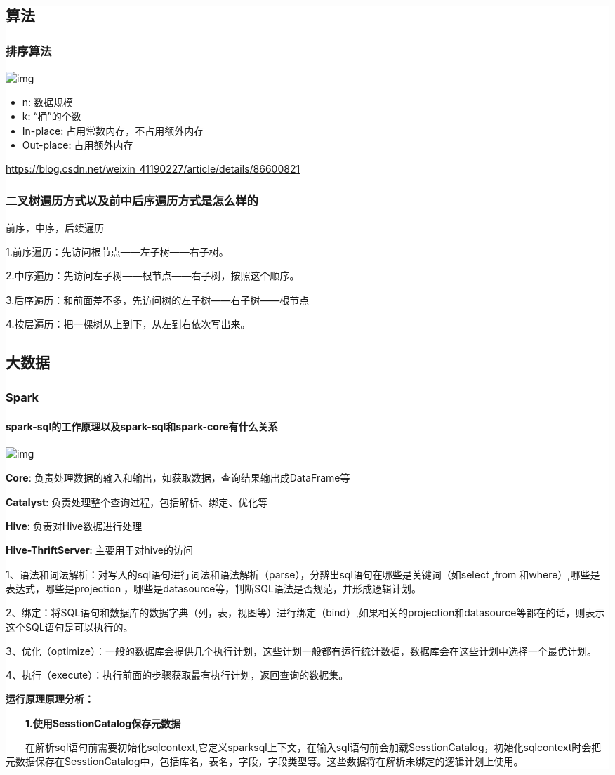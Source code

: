 ## 算法

### 排序算法

![img](assets/aHR0cHM6Ly9pbWFnZXMyMDE3LmNuYmxvZ3MuY29tL2Jsb2cvODQ5NTg5LzIwMTcxMC84NDk1ODktMjAxNzEwMTUyMzMwNDMxNjgtMTg2NzgxNzg2OS5wbmc.jpg)

- n: 数据规模
- k: “桶”的个数
- In-place: 占用常数内存，不占用额外内存
- Out-place: 占用额外内存

https://blog.csdn.net/weixin_41190227/article/details/86600821

### 二叉树遍历方式以及前中后序遍历方式是怎么样的

前序，中序，后续遍历

1.前序遍历：先访问根节点——左子树——右子树。

2.中序遍历：先访问左子树——根节点——右子树，按照这个顺序。

3.后序遍历：和前面差不多，先访问树的左子树——右子树——根节点

4.按层遍历：把一棵树从上到下，从左到右依次写出来。

## 大数据

### Spark

#### spark-sql的工作原理以及spark-sql和spark-core有什么关系

![img](assets/1767600-20191110213158653-721333734.png)

**Core**: 负责处理数据的输入和输出，如获取数据，查询结果输出成DataFrame等

**Catalyst**: 负责处理整个查询过程，包括解析、绑定、优化等

**Hive**: 负责对Hive数据进行处理

**Hive-ThriftServer**: 主要用于对hive的访问

1、语法和词法解析：对写入的sql语句进行词法和语法解析（parse），分辨出sql语句在哪些是关键词（如select ,from 和where）,哪些是表达式，哪些是projection ，哪些是datasource等，判断SQL语法是否规范，并形成逻辑计划。

2、绑定：将SQL语句和数据库的数据字典（列，表，视图等）进行绑定（bind）,如果相关的projection和datasource等都在的话，则表示这个SQL语句是可以执行的。

3、优化（optimize）：一般的数据库会提供几个执行计划，这些计划一般都有运行统计数据，数据库会在这些计划中选择一个最优计划。

4、执行（execute）：执行前面的步骤获取最有执行计划，返回查询的数据集。

**运行原理原理分析：**　

　　**1.使用SesstionCatalog保存元数据**

　　在解析sql语句前需要初始化sqlcontext,它定义sparksql上下文，在输入sql语句前会加载SesstionCatalog，初始化sqlcontext时会把元数据保存在SesstionCatalog中，包括库名，表名，字段，字段类型等。这些数据将在解析未绑定的逻辑计划上使用。
